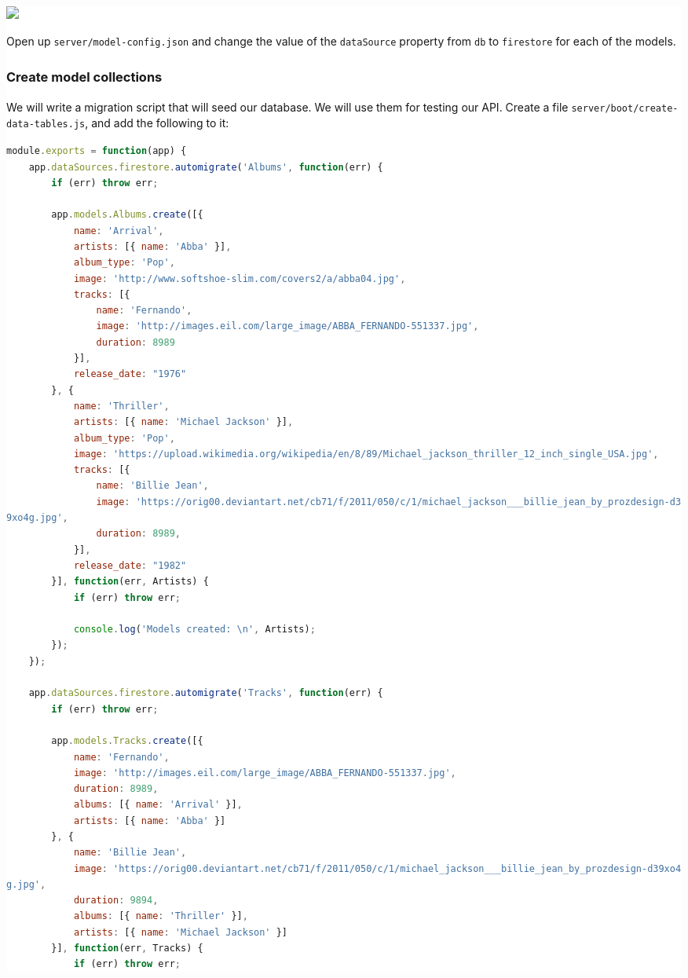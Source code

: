 ![](https://IMAGE_URL_HERE)

Open up `server/model-config.json` and change the value of the `dataSource` property from `db` to `firestore` for each of the models.


### Create model collections

We will write a migration script that will seed our database. We will use them for testing our API.
Create a file `server/boot/create-data-tables.js`, and add the following to it:

```js
module.exports = function(app) {
    app.dataSources.firestore.automigrate('Albums', function(err) {
        if (err) throw err;

        app.models.Albums.create([{
            name: 'Arrival',
            artists: [{ name: 'Abba' }],
            album_type: 'Pop',
            image: 'http://www.softshoe-slim.com/covers2/a/abba04.jpg',
            tracks: [{
                name: 'Fernando',
                image: 'http://images.eil.com/large_image/ABBA_FERNANDO-551337.jpg',
                duration: 8989
            }],
            release_date: "1976"
        }, {
            name: 'Thriller',
            artists: [{ name: 'Michael Jackson' }],
            album_type: 'Pop',
            image: 'https://upload.wikimedia.org/wikipedia/en/8/89/Michael_jackson_thriller_12_inch_single_USA.jpg',
            tracks: [{
                name: 'Billie Jean',
                image: 'https://orig00.deviantart.net/cb71/f/2011/050/c/1/michael_jackson___billie_jean_by_prozdesign-d39xo4g.jpg',
                duration: 8989,
            }],
            release_date: "1982"
        }], function(err, Artists) {
            if (err) throw err;

            console.log('Models created: \n', Artists);
        });
    });

    app.dataSources.firestore.automigrate('Tracks', function(err) {
        if (err) throw err;

        app.models.Tracks.create([{
            name: 'Fernando',
            image: 'http://images.eil.com/large_image/ABBA_FERNANDO-551337.jpg',
            duration: 8989,
            albums: [{ name: 'Arrival' }],
            artists: [{ name: 'Abba' }]
        }, {
            name: 'Billie Jean',
            image: 'https://orig00.deviantart.net/cb71/f/2011/050/c/1/michael_jackson___billie_jean_by_prozdesign-d39xo4g.jpg',
            duration: 9894,
            albums: [{ name: 'Thriller' }],
            artists: [{ name: 'Michael Jackson' }]
        }], function(err, Tracks) {
            if (err) throw err;
```